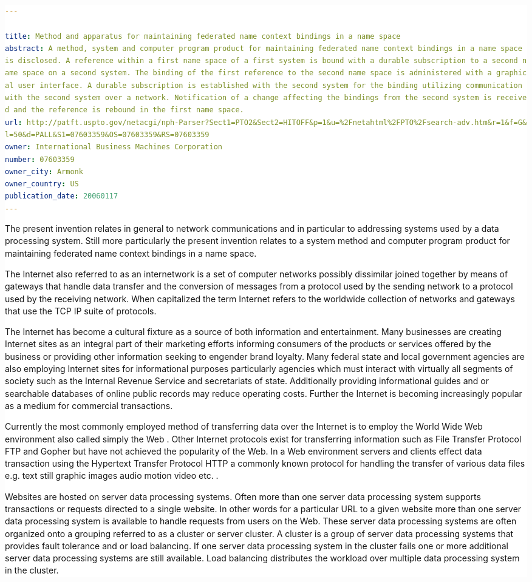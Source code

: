 ```yaml
---

title: Method and apparatus for maintaining federated name context bindings in a name space
abstract: A method, system and computer program product for maintaining federated name context bindings in a name space is disclosed. A reference within a first name space of a first system is bound with a durable subscription to a second name space on a second system. The binding of the first reference to the second name space is administered with a graphical user interface. A durable subscription is established with the second system for the binding utilizing communication with the second system over a network. Notification of a change affecting the bindings from the second system is received and the reference is rebound in the first name space.
url: http://patft.uspto.gov/netacgi/nph-Parser?Sect1=PTO2&Sect2=HITOFF&p=1&u=%2Fnetahtml%2FPTO%2Fsearch-adv.htm&r=1&f=G&l=50&d=PALL&S1=07603359&OS=07603359&RS=07603359
owner: International Business Machines Corporation
number: 07603359
owner_city: Armonk
owner_country: US
publication_date: 20060117
---
```

The present invention relates in general to network communications and in particular to addressing systems used by a data processing system. Still more particularly the present invention relates to a system method and computer program product for maintaining federated name context bindings in a name space.

The Internet also referred to as an internetwork is a set of computer networks possibly dissimilar joined together by means of gateways that handle data transfer and the conversion of messages from a protocol used by the sending network to a protocol used by the receiving network. When capitalized the term Internet refers to the worldwide collection of networks and gateways that use the TCP IP suite of protocols.

The Internet has become a cultural fixture as a source of both information and entertainment. Many businesses are creating Internet sites as an integral part of their marketing efforts informing consumers of the products or services offered by the business or providing other information seeking to engender brand loyalty. Many federal state and local government agencies are also employing Internet sites for informational purposes particularly agencies which must interact with virtually all segments of society such as the Internal Revenue Service and secretariats of state. Additionally providing informational guides and or searchable databases of online public records may reduce operating costs. Further the Internet is becoming increasingly popular as a medium for commercial transactions.

Currently the most commonly employed method of transferring data over the Internet is to employ the World Wide Web environment also called simply the Web . Other Internet protocols exist for transferring information such as File Transfer Protocol FTP and Gopher but have not achieved the popularity of the Web. In a Web environment servers and clients effect data transaction using the Hypertext Transfer Protocol HTTP a commonly known protocol for handling the transfer of various data files e.g. text still graphic images audio motion video etc. .

Websites are hosted on server data processing systems. Often more than one server data processing system supports transactions or requests directed to a single website. In other words for a particular URL to a given website more than one server data processing system is available to handle requests from users on the Web. These server data processing systems are often organized onto a grouping referred to as a cluster or server cluster. A cluster is a group of server data processing systems that provides fault tolerance and or load balancing. If one server data processing system in the cluster fails one or more additional server data processing systems are still available. Load balancing distributes the workload over multiple data processing system in the cluster.
